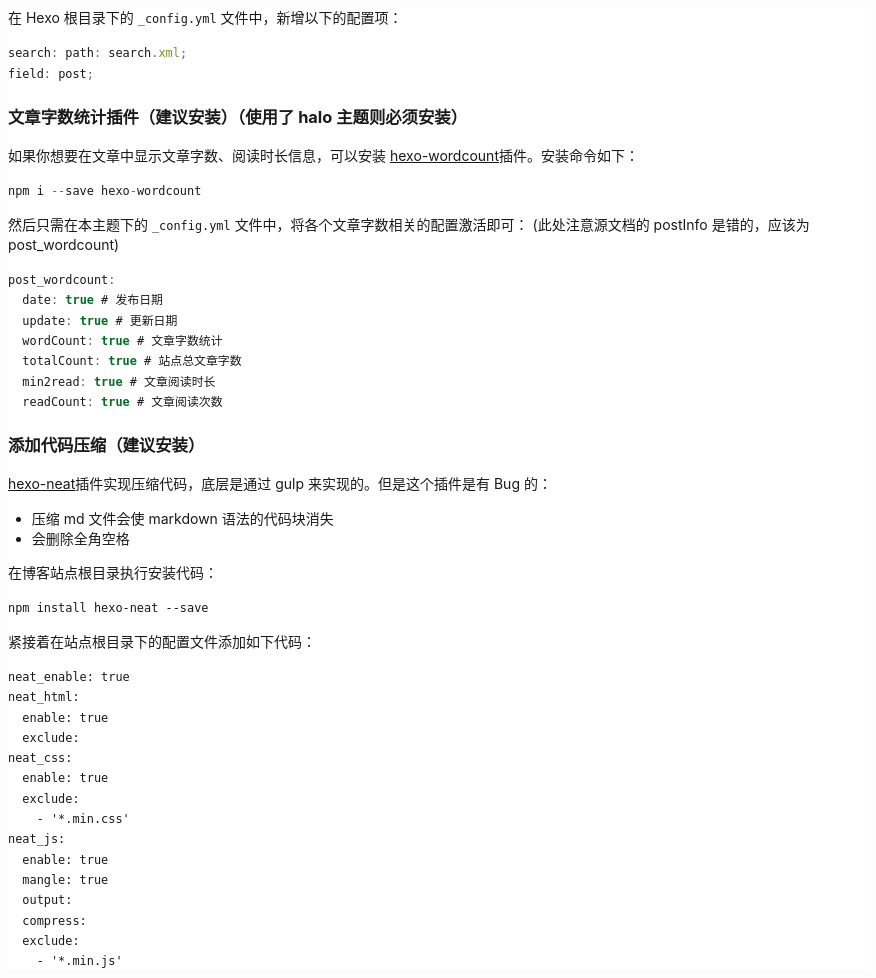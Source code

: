 在 Hexo 根目录下的 `_config.yml` 文件中，新增以下的配置项：

```javascript
search: path: search.xml;
field: post;
```

###

### 文章字数统计插件（建议安装）（使用了 halo 主题则必须安装）

如果你想要在文章中显示文章字数、阅读时长信息，可以安装 [hexo-wordcount](https://github.com/willin/hexo-wordcount)插件。安装命令如下：

```javascript
npm i --save hexo-wordcount
```

然后只需在本主题下的 `_config.yml` 文件中，将各个文章字数相关的配置激活即可：
(此处注意源文档的 postInfo 是错的，应该为 post_wordcount)

```javascript
post_wordcount:
  date: true # 发布日期
  update: true # 更新日期
  wordCount: true # 文章字数统计
  totalCount: true # 站点总文章字数
  min2read: true # 文章阅读时长
  readCount: true # 文章阅读次数
```

### 添加代码压缩（建议安装）

[hexo-neat](https://github.com/rozbo/hexo-neat)插件实现压缩代码，底层是通过 gulp 来实现的。但是这个插件是有 Bug 的：

- 压缩 md 文件会使 markdown 语法的代码块消失
- 会删除全角空格

在博客站点根目录执行安装代码：

```
npm install hexo-neat --save
```

紧接着在站点根目录下的配置文件添加如下代码：

```
neat_enable: true
neat_html:
  enable: true
  exclude:
neat_css:
  enable: true
  exclude:
    - '*.min.css'
neat_js:
  enable: true
  mangle: true
  output:
  compress:
  exclude:
    - '*.min.js'
```
